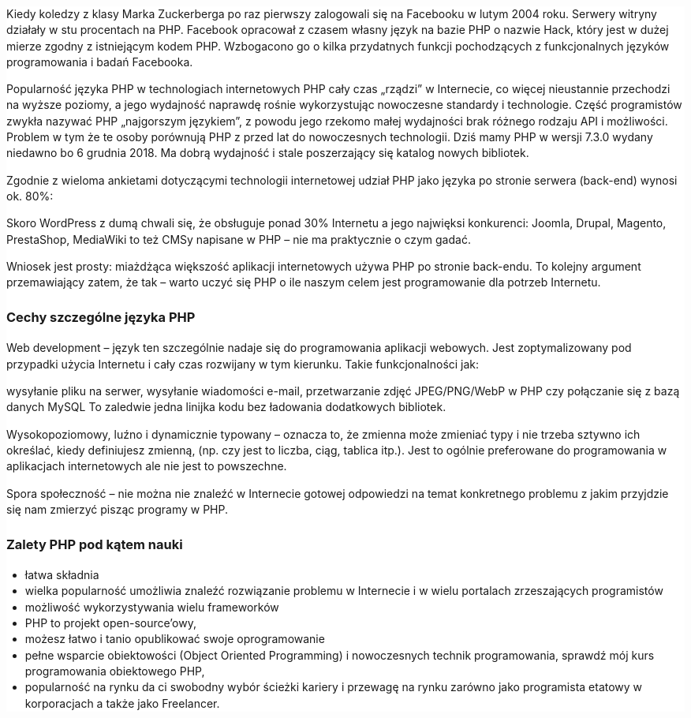 Kiedy koledzy z klasy Marka Zuckerberga po raz pierwszy zalogowali się na Facebooku w lutym 2004 roku. Serwery witryny działały w stu procentach na PHP. Facebook opracował z czasem własny język na bazie PHP o nazwie Hack, który jest w dużej mierze zgodny z istniejącym kodem PHP. Wzbogacono go o kilka przydatnych funkcji pochodzących z funkcjonalnych języków programowania i badań Facebooka.

Popularność języka PHP w technologiach internetowych
PHP cały czas „rządzi” w Internecie, co więcej nieustannie przechodzi na wyższe poziomy, a jego wydajność naprawdę rośnie wykorzystując nowoczesne standardy i technologie. Część programistów zwykła nazywać PHP „najgorszym językiem”, z powodu jego rzekomo małej wydajności brak różnego rodzaju API i możliwości. Problem w tym że te osoby porównują PHP z przed lat do nowoczesnych technologii. Dziś mamy PHP w wersji 7.3.0 wydany niedawno bo 6 grudnia 2018. Ma dobrą wydajność i stale poszerzający się katalog nowych bibliotek.

Zgodnie z wieloma ankietami dotyczącymi technologii internetowej udział PHP jako języka po stronie serwera (back-end) wynosi ok. 80%:

Skoro WordPress z dumą chwali się, że obsługuje ponad 30% Internetu a jego najwięksi konkurenci: Joomla, Drupal, Magento, PrestaShop, MediaWiki to też CMSy napisane w PHP – nie ma praktycznie o czym gadać.

Wniosek jest prosty: miażdżąca większość aplikacji internetowych używa PHP po stronie back-endu. To kolejny argument przemawiający zatem, że tak – warto uczyć się PHP o ile naszym celem jest programowanie dla potrzeb Internetu.

### Cechy szczególne języka PHP
Web development – język ten szczególnie nadaje się do programowania aplikacji webowych. Jest zoptymalizowany pod przypadki użycia Internetu i  cały czas rozwijany w tym kierunku. Takie funkcjonalności jak:

wysyłanie pliku na serwer,
wysyłanie wiadomości e-mail,
przetwarzanie zdjęć JPEG/PNG/WebP w PHP
czy połączanie się z bazą danych MySQL
To zaledwie jedna linijka kodu bez ładowania dodatkowych bibliotek.

Wysokopoziomowy, luźno i dynamicznie typowany – oznacza to, że zmienna może zmieniać typy i nie trzeba sztywno ich określać, kiedy definiujesz zmienną, (np. czy jest to liczba, ciąg, tablica itp.). Jest to ogólnie preferowane do programowania w aplikacjach internetowych ale nie jest to powszechne.

Spora społeczność – nie można nie znaleźć w Internecie gotowej odpowiedzi na temat konkretnego problemu z jakim przyjdzie się nam zmierzyć pisząc programy w PHP.

### Zalety PHP pod kątem nauki
- łatwa składnia
- wielka popularność umożliwia znaleźć rozwiązanie problemu w Internecie i w wielu portalach zrzeszających programistów
- możliwość wykorzystywania wielu frameworków
- PHP to projekt open-source’owy,
- możesz łatwo i tanio opublikować swoje oprogramowanie
- pełne wsparcie obiektowości (Object Oriented Programming) i nowoczesnych technik programowania, sprawdź mój kurs programowania obiektowego PHP,
- popularność na rynku da ci swobodny wybór ścieżki kariery i przewagę na rynku zarówno jako programista etatowy w korporacjach a także jako Freelancer.
